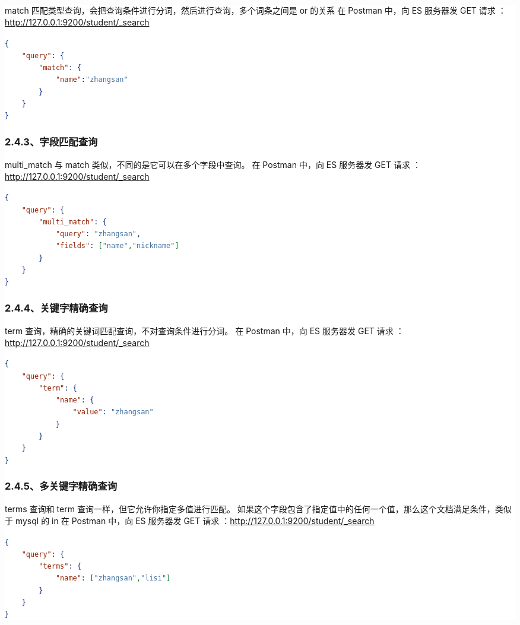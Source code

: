 match 匹配类型查询，会把查询条件进行分词，然后进行查询，多个词条之间是 or 的关系
在 Postman 中，向 ES 服务器发 GET 请求 ：http://127.0.0.1:9200/student/_search

```json
{
	"query": {
		"match": {
			"name":"zhangsan"
		}
	}
}
```

### 2.4.3、字段匹配查询

multi_match 与 match 类似，不同的是它可以在多个字段中查询。
在 Postman 中，向 ES 服务器发 GET 请求 ：http://127.0.0.1:9200/student/_search

```json
{
	"query": {
		"multi_match": {
			"query": "zhangsan",
			"fields": ["name","nickname"]
		}
	}
}
```

### 2.4.4、关键字精确查询

term 查询，精确的关键词匹配查询，不对查询条件进行分词。
在 Postman 中，向 ES 服务器发 GET 请求 ：http://127.0.0.1:9200/student/_search

```json
{
	"query": {
		"term": {
			"name": {
				"value": "zhangsan"
			}
		}
	}
}
```

### 2.4.5、多关键字精确查询

terms 查询和 term 查询一样，但它允许你指定多值进行匹配。
如果这个字段包含了指定值中的任何一个值，那么这个文档满足条件，类似于 mysql 的 in
在 Postman 中，向 ES 服务器发 GET 请求 ：http://127.0.0.1:9200/student/_search

```json
{
	"query": {
		"terms": {
			"name": ["zhangsan","lisi"]
		}
	}
}
```
